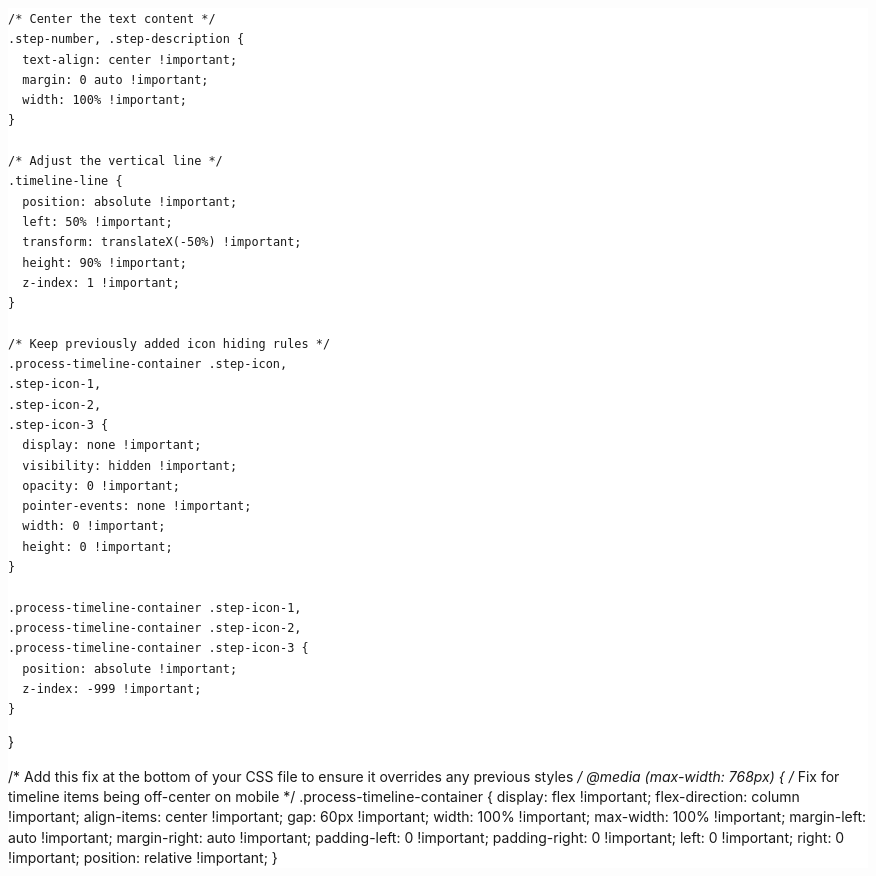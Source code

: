     /* Center the text content */
    .step-number, .step-description {
      text-align: center !important;
      margin: 0 auto !important;
      width: 100% !important;
    }
    
    /* Adjust the vertical line */
    .timeline-line {
      position: absolute !important;
      left: 50% !important;
      transform: translateX(-50%) !important;
      height: 90% !important;
      z-index: 1 !important;
    }
    
    /* Keep previously added icon hiding rules */
    .process-timeline-container .step-icon,
    .step-icon-1,
    .step-icon-2,
    .step-icon-3 {
      display: none !important;
      visibility: hidden !important;
      opacity: 0 !important;
      pointer-events: none !important;
      width: 0 !important;
      height: 0 !important;
    }
    
    .process-timeline-container .step-icon-1,
    .process-timeline-container .step-icon-2,
    .process-timeline-container .step-icon-3 {
      position: absolute !important;
      z-index: -999 !important;
    }
  }
  
  /* Add this fix at the bottom of your CSS file to ensure it overrides any previous styles */
  @media (max-width: 768px) {
    /* Fix for timeline items being off-center on mobile */
    .process-timeline-container {
      display: flex !important;
      flex-direction: column !important;
      align-items: center !important;
      gap: 60px !important;
      width: 100% !important;
      max-width: 100% !important;
      margin-left: auto !important;
      margin-right: auto !important;
      padding-left: 0 !important;
      padding-right: 0 !important;
      left: 0 !important;
      right: 0 !important;
      position: relative !important;
    }
    